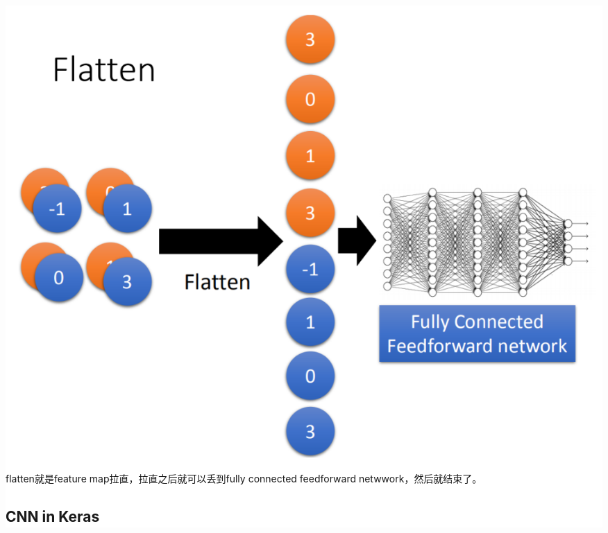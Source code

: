![](res/chapter21-22.png)

flatten就是feature map拉直，拉直之后就可以丢到fully connected feedforward netwwork，然后就结束了。




## CNN in Keras
